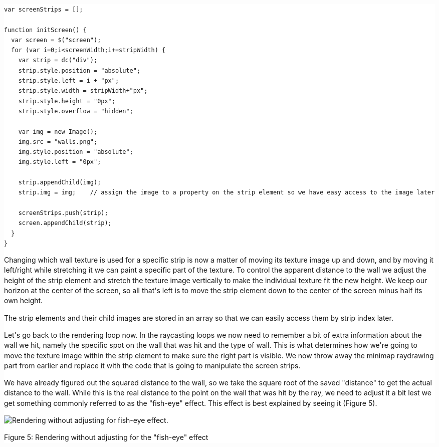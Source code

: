 <pre><code>var screenStrips = [];

function initScreen() {
  var screen = $(&quot;screen&quot;);
  for (var i=0;i&lt;screenWidth;i+=stripWidth) {
    var strip = dc(&quot;div&quot;);
    strip.style.position = &quot;absolute&quot;;
    strip.style.left = i + &quot;px&quot;;
    strip.style.width = stripWidth+&quot;px&quot;;
    strip.style.height = &quot;0px&quot;;
    strip.style.overflow = &quot;hidden&quot;;

    var img = new Image();
    img.src = &quot;walls.png&quot;;
    img.style.position = &quot;absolute&quot;;
    img.style.left = &quot;0px&quot;;

    strip.appendChild(img);
    strip.img = img;	// assign the image to a property on the strip element so we have easy access to the image later

    screenStrips.push(strip);
    screen.appendChild(strip);
  }
}</code></pre>

<p>
Changing which wall texture is used for a specific strip is now a matter of moving its texture image up and down, and by moving it left/right while stretching it we can paint a specific part of the texture. To control the apparent distance to the wall we adjust the height of the strip element and stretch the texture image vertically to make the individual texture fit the new height. We keep our horizon at the center of the screen, so all that&#39;s left is to move the strip element down to the center of the screen minus half its own height. </p>

<p>
The strip elements and their child images are stored in an array so that we can easily access them by strip index later.
</p>

<p>
Let&#39;s go back to the rendering loop now. In the raycasting loops we now need to remember a bit of extra information about the wall we hit, namely the specific spot on the wall that was hit and the type of wall. This is what determines how we&#39;re going to move the texture image within the strip element to make sure the right part is visible. We now throw away the minimap raydrawing part from earlier and replace it with the code that is going to manipulate the screen strips.
</p>

<p>
We have already figured out the squared distance to the wall, so we take the square root of the saved &quot;distance&quot; to get the actual distance to the wall. While this is the real distance to the point on the wall that was hit by the ray, we need to adjust it a bit lest we get something commonly referred to as the &quot;fish-eye&quot; effect. This effect is best explained by seeing it (Figure 5).</p>

<img src="http://forum-test.oslo.osa/kirby/content/articles/204-creating-pseudo-3d-games-with-html-5-canvas-and-raycasting/fisheye0.png" alt="Rendering without adjusting for fish-eye effect." />
<p class="comment">Figure 5: Rendering without adjusting for the &quot;fish-eye&quot; effect</p>

